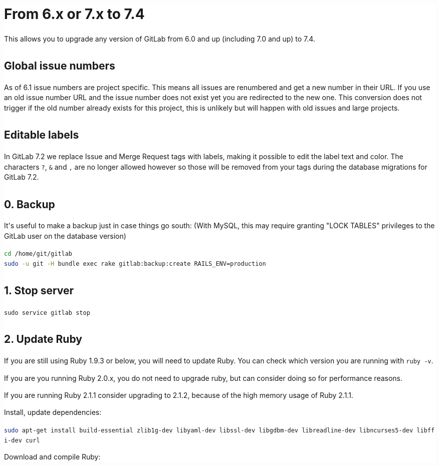 # From 6.x or 7.x to 7.4

This allows you to upgrade any version of GitLab from 6.0 and up (including 7.0 and up) to 7.4.

## Global issue numbers

As of 6.1 issue numbers are project specific. This means all issues are renumbered and get a new number in their URL. If you use an old issue number URL and the issue number does not exist yet you are redirected to the new one. This conversion does not trigger if the old number already exists for this project, this is unlikely but will happen with old issues and large projects.

## Editable labels

In GitLab 7.2 we replace Issue and Merge Request tags with labels, making it
possible to edit the label text and color. The characters `?`, `&` and `,` are
no longer allowed however so those will be removed from your tags during the
database migrations for GitLab 7.2.

## 0. Backup

It's useful to make a backup just in case things go south:
(With MySQL, this may require granting "LOCK TABLES" privileges to the GitLab user on the database version)

```bash
cd /home/git/gitlab
sudo -u git -H bundle exec rake gitlab:backup:create RAILS_ENV=production
```

## 1. Stop server

    sudo service gitlab stop

## 2. Update Ruby

If you are still using Ruby 1.9.3 or below, you will need to update Ruby.
You can check which version you are running with `ruby -v`.

If you are you running Ruby 2.0.x, you do not need to upgrade ruby, but can consider doing so for performance reasons.

If you are running Ruby 2.1.1 consider upgrading to 2.1.2, because of the high memory usage of Ruby 2.1.1.

Install, update dependencies:

```bash
sudo apt-get install build-essential zlib1g-dev libyaml-dev libssl-dev libgdbm-dev libreadline-dev libncurses5-dev libffi-dev curl
```

Download and compile Ruby:
